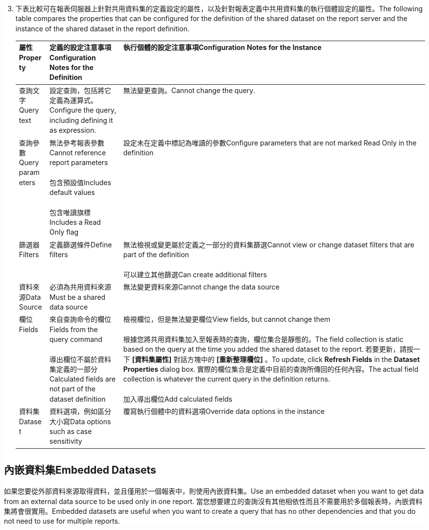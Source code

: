 3.  <span data-ttu-id="bf427-135">下表比較可在報表伺服器上針對共用資料集的定義設定的屬性，以及針對報表定義中共用資料集的執行個體設定的屬性。</span><span class="sxs-lookup"><span data-stu-id="bf427-135">The following table compares the properties that can be configured for the definition of the shared dataset on the report server and the instance of the shared dataset in the report definition.</span></span>  
  
    |<span data-ttu-id="bf427-136">屬性</span><span class="sxs-lookup"><span data-stu-id="bf427-136">Property</span></span>|<span data-ttu-id="bf427-137">定義的設定注意事項</span><span class="sxs-lookup"><span data-stu-id="bf427-137">Configuration Notes for the Definition</span></span>|<span data-ttu-id="bf427-138">執行個體的設定注意事項</span><span class="sxs-lookup"><span data-stu-id="bf427-138">Configuration Notes for the Instance</span></span>|  
    |--------------|--------------------------------------------|------------------------------------------|  
    |<span data-ttu-id="bf427-139">查詢文字</span><span class="sxs-lookup"><span data-stu-id="bf427-139">Query text</span></span>|<span data-ttu-id="bf427-140">設定查詢，包括將它定義為運算式。</span><span class="sxs-lookup"><span data-stu-id="bf427-140">Configure the query, including defining it as expression.</span></span>|<span data-ttu-id="bf427-141">無法變更查詢。</span><span class="sxs-lookup"><span data-stu-id="bf427-141">Cannot change the query.</span></span>|  
    |<span data-ttu-id="bf427-142">查詢參數</span><span class="sxs-lookup"><span data-stu-id="bf427-142">Query parameters</span></span>|<span data-ttu-id="bf427-143">無法參考報表參數</span><span class="sxs-lookup"><span data-stu-id="bf427-143">Cannot reference report parameters</span></span><br /><br /> <span data-ttu-id="bf427-144">包含預設值</span><span class="sxs-lookup"><span data-stu-id="bf427-144">Includes default values</span></span><br /><br /> <span data-ttu-id="bf427-145">包含唯讀旗標</span><span class="sxs-lookup"><span data-stu-id="bf427-145">Includes a Read Only flag</span></span>|<span data-ttu-id="bf427-146">設定未在定義中標記為唯讀的參數</span><span class="sxs-lookup"><span data-stu-id="bf427-146">Configure parameters that are not marked Read Only in the definition</span></span>|  
    |<span data-ttu-id="bf427-147">篩選器</span><span class="sxs-lookup"><span data-stu-id="bf427-147">Filters</span></span>|<span data-ttu-id="bf427-148">定義篩選條件</span><span class="sxs-lookup"><span data-stu-id="bf427-148">Define filters</span></span>|<span data-ttu-id="bf427-149">無法檢視或變更屬於定義之一部分的資料集篩選</span><span class="sxs-lookup"><span data-stu-id="bf427-149">Cannot view or change dataset filters that are part of the definition</span></span><br /><br /> <span data-ttu-id="bf427-150">可以建立其他篩選</span><span class="sxs-lookup"><span data-stu-id="bf427-150">Can create additional filters</span></span>|  
    |<span data-ttu-id="bf427-151">資料來源</span><span class="sxs-lookup"><span data-stu-id="bf427-151">Data Source</span></span>|<span data-ttu-id="bf427-152">必須為共用資料來源</span><span class="sxs-lookup"><span data-stu-id="bf427-152">Must be a shared data source</span></span>|<span data-ttu-id="bf427-153">無法變更資料來源</span><span class="sxs-lookup"><span data-stu-id="bf427-153">Cannot change the data source</span></span>|  
    |<span data-ttu-id="bf427-154">欄位</span><span class="sxs-lookup"><span data-stu-id="bf427-154">Fields</span></span>|<span data-ttu-id="bf427-155">來自查詢命令的欄位</span><span class="sxs-lookup"><span data-stu-id="bf427-155">Fields from the query command</span></span><br /><br /> <span data-ttu-id="bf427-156">導出欄位不屬於資料集定義的一部分</span><span class="sxs-lookup"><span data-stu-id="bf427-156">Calculated fields are not part of the dataset definition</span></span>|<span data-ttu-id="bf427-157">檢視欄位，但是無法變更欄位</span><span class="sxs-lookup"><span data-stu-id="bf427-157">View fields, but cannot change them</span></span><br /><br /> <span data-ttu-id="bf427-158">根據您將共用資料集加入至報表時的查詢，欄位集合是靜態的。</span><span class="sxs-lookup"><span data-stu-id="bf427-158">The field collection is static based on the query at the time you added the shared dataset to the report.</span></span> <span data-ttu-id="bf427-159">若要更新，請按一下 **[資料集屬性]** 對話方塊中的 **[重新整理欄位]** 。</span><span class="sxs-lookup"><span data-stu-id="bf427-159">To update, click **Refresh Fields** in the **Dataset Properties** dialog box.</span></span> <span data-ttu-id="bf427-160">實際的欄位集合是定義中目前的查詢所傳回的任何內容。</span><span class="sxs-lookup"><span data-stu-id="bf427-160">The actual field collection is whatever the current query in the definition returns.</span></span><br /><br /> <span data-ttu-id="bf427-161">加入導出欄位</span><span class="sxs-lookup"><span data-stu-id="bf427-161">Add calculated fields</span></span>|  
    |<span data-ttu-id="bf427-162">資料集</span><span class="sxs-lookup"><span data-stu-id="bf427-162">Dataset</span></span>|<span data-ttu-id="bf427-163">資料選項，例如區分大小寫</span><span class="sxs-lookup"><span data-stu-id="bf427-163">Data options such as case sensitivity</span></span>|<span data-ttu-id="bf427-164">覆寫執行個體中的資料選項</span><span class="sxs-lookup"><span data-stu-id="bf427-164">Override data options in the instance</span></span>|  
  
## <a name="embedded-datasets"></a><span data-ttu-id="bf427-165">內嵌資料集</span><span class="sxs-lookup"><span data-stu-id="bf427-165">Embedded Datasets</span></span>  
 <span data-ttu-id="bf427-166">如果您要從外部資料來源取得資料，並且僅用於一個報表中，則使用內嵌資料集。</span><span class="sxs-lookup"><span data-stu-id="bf427-166">Use an embedded dataset when you want to get data from an external data source to be used only in one report.</span></span> <span data-ttu-id="bf427-167">當您想要建立的查詢沒有其他相依性而且不需要用於多個報表時，內嵌資料集將會很實用。</span><span class="sxs-lookup"><span data-stu-id="bf427-167">Embedded datasets are useful when you want to create a query that has no other dependencies and that you do not need to use for multiple reports.</span></span>  
  